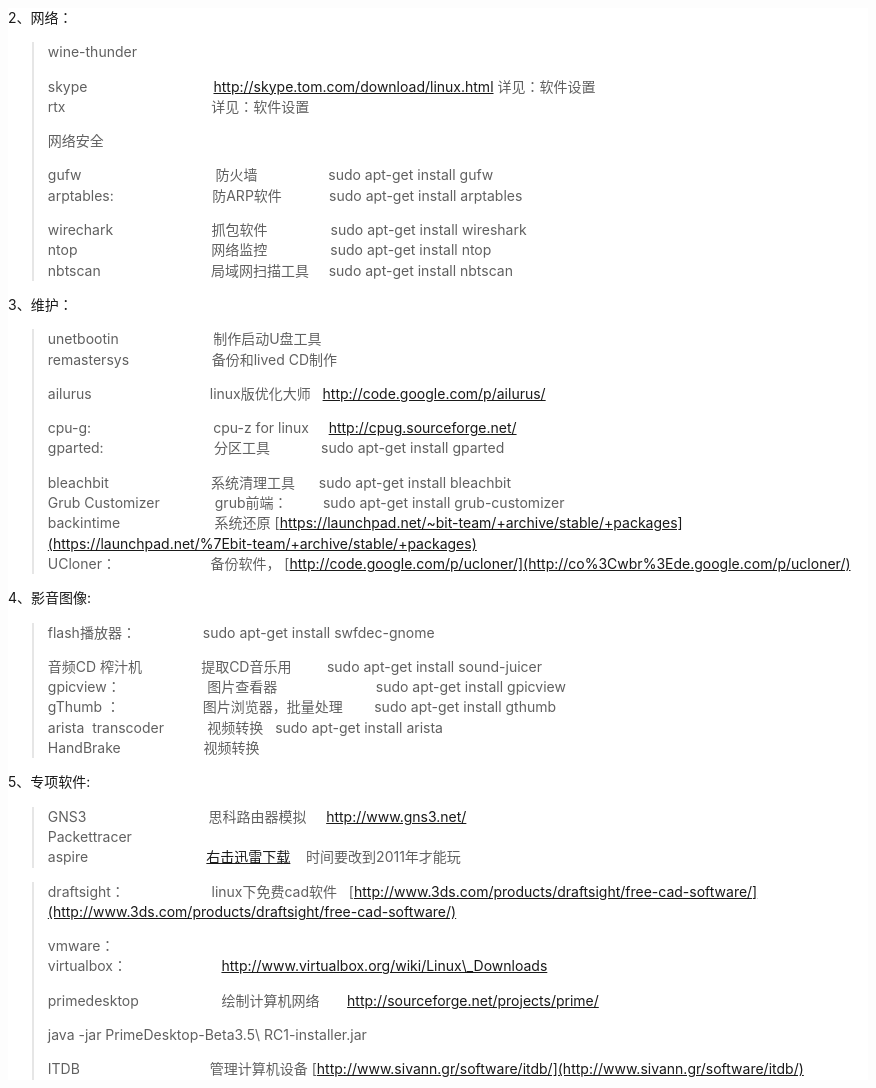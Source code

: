   
2、网络：  

> wine-thunder   
> 
> skype                                http://skype.tom.com/download/linux.html 详见：软件设置  
> rtx                                     详见：软件设置
> 
> 网络安全  
> 
> gufw                                  防火墙                  sudo apt-get install gufw  
> arptables:                         防ARP软件            sudo apt-get install arptables
> 
> wirechark                         抓包软件                sudo apt-get install wireshark  
> ntop                                  网络监控                sudo apt-get install ntop  
> nbtscan                            局域网扫描工具     sudo apt-get install nbtscan  
>   

3、维护：

> unetbootin                        制作启动U盘工具  
> remastersys                     备份和lived CD制作  
> 
> ailurus                              linux版优化大师   http://code.google.com/p/ailurus/
> 
> cpu-g:                               cpu-z for linux     http://cpug.sourceforge.net/   
> gparted:                            分区工具             sudo apt-get install gparted
> 
> bleachbit                          系统清理工具      sudo apt-get install bleachbit  
> Grub Customizer              grub前端：         sudo apt-get install grub-customizer  
> backintime                        系统还原 [https://launchpad.net/~bit-team/+archive/stable/+packages](https://launchpad.net/%7Ebit-team/+archive/stable/+packages)   
> UCloner：                        备份软件， [http://code.google.com/p/ucloner/](http://co%3Cwbr%3Ede.google.com/p/ucloner/)  

  
4、影音图像:  

> flash播放器：                 sudo apt-get install swfdec-gnome  
> 
> 音频CD 榨汁机               提取CD音乐用         sudo apt-get install sound-juicer  
> gpicview：                      图片查看器                         sudo apt-get install gpicview  
> gThumb ：                     图片浏览器，批量处理        sudo apt-get install gthumb  
> arista  transcoder           视频转换   sudo apt-get install arista  
> HandBrake                     视频转换  

  
5、专项软件:  

> GNS3                               思科路由器模拟     http://www.gns3.net/  
> Packettracer  
> aspire                              [右击迅雷下载](http://cisco.netacad.net/cnams/resourcewindow/noncurr/downloadTools/app_files/passport21/Aspire_Beta4_setup.exe?userid=3774625&fileExt=.exe)    时间要改到2011年才能玩  

> draftsight：                      linux下免费cad软件   [http://www.3ds.com/products/draftsight/free-cad-software/](http://www.3ds.com/products/draftsight/free-cad-software/)  
> 
> vmware：   
> virtualbox：                        http://www.virtualbox.org/wiki/Linux\_Downloads
> 
> primedesktop                     绘制计算机网络       http://sourceforge.net/projects/prime/
> 
>  java -jar PrimeDesktop-Beta3.5\\ RC1-installer.jar
> 
> ITDB                                 管理计算机设备 [http://www.sivann.gr/software/itdb/](http://www.sivann.gr/software/itdb/)
> 